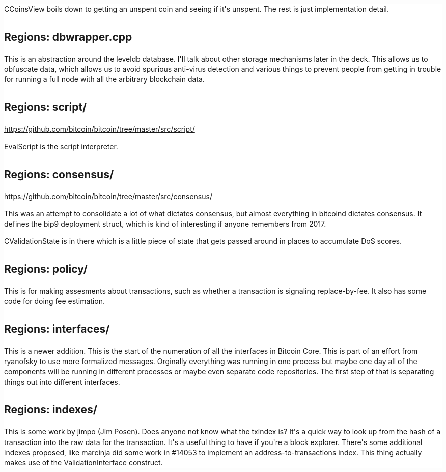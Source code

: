 CCoinsView boils down to getting an unspent coin and seeing if it's
unspent. The rest is just implementation detail.

## Regions: dbwrapper.cpp

This is an abstraction around the leveldb database. I'll talk about
other storage mechanisms later in the deck. This allows us to obfuscate
data, which allows us to avoid spurious anti-virus detection and various
things to prevent people from getting in trouble for running a full node
with all the arbitrary blockchain data.

## Regions: script/

<https://github.com/bitcoin/bitcoin/tree/master/src/script/>

EvalScript is the script interpreter.

## Regions: consensus/

<https://github.com/bitcoin/bitcoin/tree/master/src/consensus/>

This was an attempt to consolidate a lot of what dictates consensus, but
almost everything in bitcoind dictates consensus. It defines the bip9
deployment struct, which is kind of interesting if anyone remembers
from 2017.

CValidationState is in there which is a little piece of state that gets
passed around in places to accumulate DoS scores.

## Regions: policy/

This is for making assesments about transactions, such as whether a
transaction is signaling replace-by-fee. It also has some code for doing
fee estimation.

## Regions: interfaces/

This is a newer addition. This is the start of the numeration of all the
interfaces in Bitcoin Core. This is part of an effort from ryanofsky to
use more formalized messages. Orginally everything was running in one
process but maybe one day all of the components will be running in
different processes or maybe even separate code repositories. The first
step of that is separating things out into different interfaces.

## Regions: indexes/

This is some work by jimpo (Jim Posen). Does anyone not know what the
txindex is? It's a quick way to look up from the hash of a transaction
into the raw data for the transaction. It's a useful thing to have if
you're a block explorer. There's some additional indexes proposed, like
marcinja did some work in #14053 to implement an address-to-transactions
index. This thing actually makes use of the ValidationInterface
construct.
